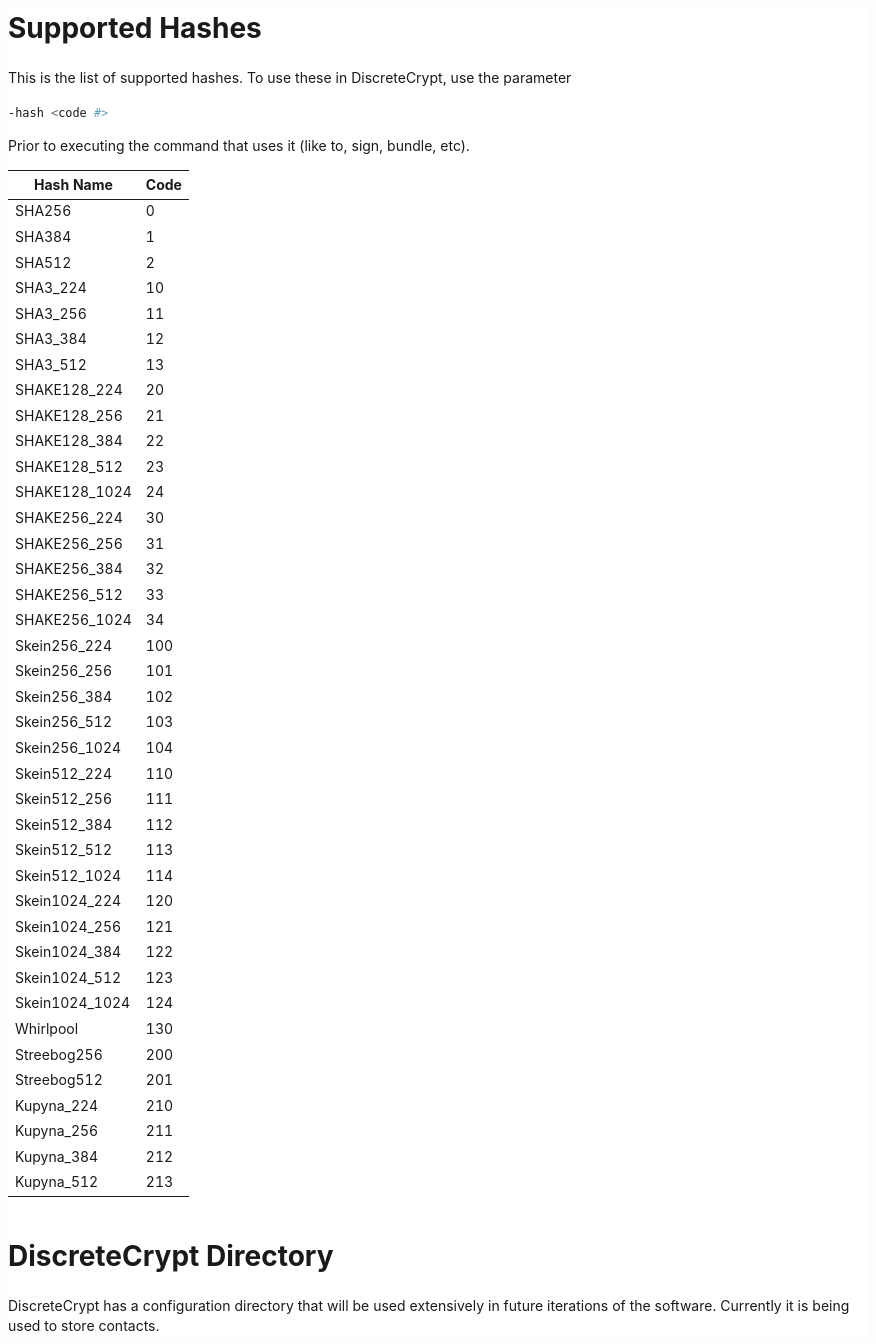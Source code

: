 # Supported Hashes
This is the list of supported hashes.  To use these in DiscreteCrypt, use the parameter
```bash
-hash <code #>
```
Prior to executing the command that uses it (like to, sign, bundle, etc). 

Hash Name | Code
-- | --
SHA256 | 0
SHA384 | 1
SHA512 | 2
SHA3_224 | 10
SHA3_256 | 11
SHA3_384 | 12
SHA3_512 | 13
SHAKE128_224 | 20
SHAKE128_256 | 21
SHAKE128_384 | 22
SHAKE128_512 | 23
SHAKE128_1024 | 24
SHAKE256_224 | 30
SHAKE256_256 | 31
SHAKE256_384 | 32
SHAKE256_512 | 33
SHAKE256_1024 | 34
Skein256_224 | 100
Skein256_256 | 101
Skein256_384 | 102
Skein256_512 | 103
Skein256_1024 | 104
Skein512_224 | 110
Skein512_256 | 111
Skein512_384 | 112
Skein512_512 | 113
Skein512_1024 | 114
Skein1024_224 | 120
Skein1024_256 | 121
Skein1024_384 | 122
Skein1024_512 | 123
Skein1024_1024 | 124
Whirlpool | 130
Streebog256 | 200
Streebog512 | 201
Kupyna_224 | 210
Kupyna_256 | 211
Kupyna_384 | 212
Kupyna_512 | 213

# DiscreteCrypt Directory
DiscreteCrypt  has a configuration directory that will be used extensively in future iterations of the software. Currently it is being used to store contacts. 
